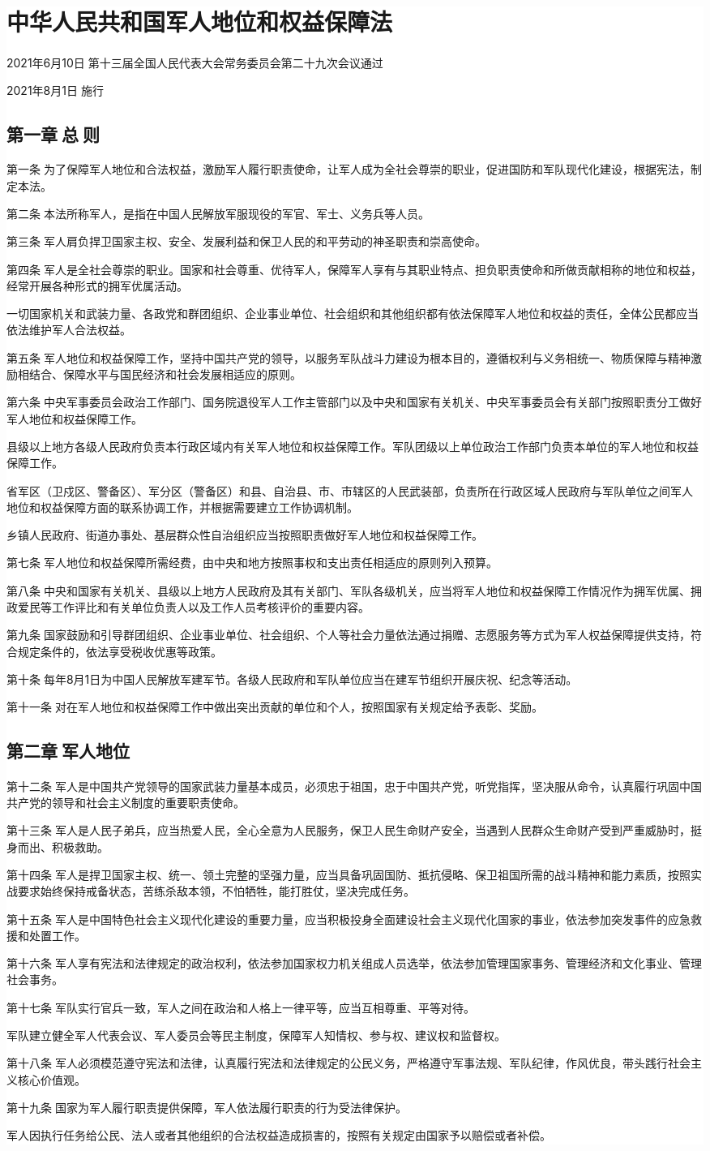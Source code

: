 # 中华人民共和国军人地位和权益保障法

2021年6月10日 第十三届全国人民代表大会常务委员会第二十九次会议通过

2021年8月1日 施行



## 第一章 总  则

第一条 为了保障军人地位和合法权益，激励军人履行职责使命，让军人成为全社会尊崇的职业，促进国防和军队现代化建设，根据宪法，制定本法。

第二条 本法所称军人，是指在中国人民解放军服现役的军官、军士、义务兵等人员。

第三条 军人肩负捍卫国家主权、安全、发展利益和保卫人民的和平劳动的神圣职责和崇高使命。

第四条 军人是全社会尊崇的职业。国家和社会尊重、优待军人，保障军人享有与其职业特点、担负职责使命和所做贡献相称的地位和权益，经常开展各种形式的拥军优属活动。

一切国家机关和武装力量、各政党和群团组织、企业事业单位、社会组织和其他组织都有依法保障军人地位和权益的责任，全体公民都应当依法维护军人合法权益。

第五条 军人地位和权益保障工作，坚持中国共产党的领导，以服务军队战斗力建设为根本目的，遵循权利与义务相统一、物质保障与精神激励相结合、保障水平与国民经济和社会发展相适应的原则。

第六条 中央军事委员会政治工作部门、国务院退役军人工作主管部门以及中央和国家有关机关、中央军事委员会有关部门按照职责分工做好军人地位和权益保障工作。

县级以上地方各级人民政府负责本行政区域内有关军人地位和权益保障工作。军队团级以上单位政治工作部门负责本单位的军人地位和权益保障工作。

省军区（卫戍区、警备区）、军分区（警备区）和县、自治县、市、市辖区的人民武装部，负责所在行政区域人民政府与军队单位之间军人地位和权益保障方面的联系协调工作，并根据需要建立工作协调机制。

乡镇人民政府、街道办事处、基层群众性自治组织应当按照职责做好军人地位和权益保障工作。

第七条 军人地位和权益保障所需经费，由中央和地方按照事权和支出责任相适应的原则列入预算。

第八条 中央和国家有关机关、县级以上地方人民政府及其有关部门、军队各级机关，应当将军人地位和权益保障工作情况作为拥军优属、拥政爱民等工作评比和有关单位负责人以及工作人员考核评价的重要内容。

第九条 国家鼓励和引导群团组织、企业事业单位、社会组织、个人等社会力量依法通过捐赠、志愿服务等方式为军人权益保障提供支持，符合规定条件的，依法享受税收优惠等政策。

第十条 每年8月1日为中国人民解放军建军节。各级人民政府和军队单位应当在建军节组织开展庆祝、纪念等活动。

第十一条 对在军人地位和权益保障工作中做出突出贡献的单位和个人，按照国家有关规定给予表彰、奖励。

## 第二章 军人地位

第十二条 军人是中国共产党领导的国家武装力量基本成员，必须忠于祖国，忠于中国共产党，听党指挥，坚决服从命令，认真履行巩固中国共产党的领导和社会主义制度的重要职责使命。

第十三条 军人是人民子弟兵，应当热爱人民，全心全意为人民服务，保卫人民生命财产安全，当遇到人民群众生命财产受到严重威胁时，挺身而出、积极救助。

第十四条 军人是捍卫国家主权、统一、领土完整的坚强力量，应当具备巩固国防、抵抗侵略、保卫祖国所需的战斗精神和能力素质，按照实战要求始终保持戒备状态，苦练杀敌本领，不怕牺牲，能打胜仗，坚决完成任务。

第十五条 军人是中国特色社会主义现代化建设的重要力量，应当积极投身全面建设社会主义现代化国家的事业，依法参加突发事件的应急救援和处置工作。

第十六条 军人享有宪法和法律规定的政治权利，依法参加国家权力机关组成人员选举，依法参加管理国家事务、管理经济和文化事业、管理社会事务。

第十七条 军队实行官兵一致，军人之间在政治和人格上一律平等，应当互相尊重、平等对待。

军队建立健全军人代表会议、军人委员会等民主制度，保障军人知情权、参与权、建议权和监督权。

第十八条 军人必须模范遵守宪法和法律，认真履行宪法和法律规定的公民义务，严格遵守军事法规、军队纪律，作风优良，带头践行社会主义核心价值观。

第十九条 国家为军人履行职责提供保障，军人依法履行职责的行为受法律保护。

军人因执行任务给公民、法人或者其他组织的合法权益造成损害的，按照有关规定由国家予以赔偿或者补偿。
